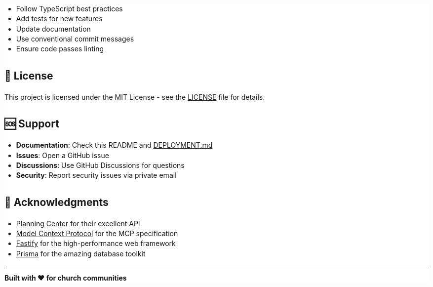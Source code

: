 - Follow TypeScript best practices
- Add tests for new features
- Update documentation
- Use conventional commit messages
- Ensure code passes linting

## 📝 License

This project is licensed under the MIT License - see the [LICENSE](LICENSE) file for details.

## 🆘 Support

- **Documentation**: Check this README and [DEPLOYMENT.md](./DEPLOYMENT.md)
- **Issues**: Open a GitHub issue
- **Discussions**: Use GitHub Discussions for questions
- **Security**: Report security issues via private email

## 🙏 Acknowledgments

- [Planning Center](https://planningcenter.com) for their excellent API
- [Model Context Protocol](https://github.com/modelcontextprotocol/spec) for the MCP specification
- [Fastify](https://fastify.dev) for the high-performance web framework
- [Prisma](https://prisma.io) for the amazing database toolkit

---

**Built with ❤️ for church communities**

